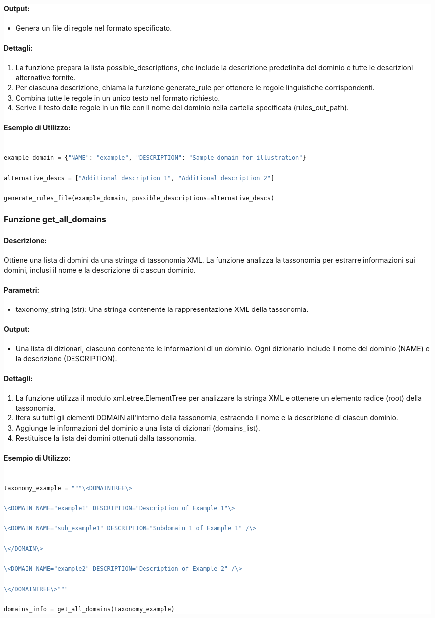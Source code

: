 #### Output:

- Genera un file di regole nel formato specificato.

#### Dettagli:

1. La funzione prepara la lista possible_descriptions, che include la descrizione predefinita del dominio e tutte le descrizioni alternative fornite.
2. Per ciascuna descrizione, chiama la funzione generate_rule per ottenere le regole linguistiche corrispondenti.
3. Combina tutte le regole in un unico testo nel formato richiesto.
4. Scrive il testo delle regole in un file con il nome del dominio nella cartella specificata (rules_out_path).

#### Esempio di Utilizzo:

```python

example_domain = {"NAME": "example", "DESCRIPTION": "Sample domain for illustration"}

alternative_descs = ["Additional description 1", "Additional description 2"]

generate_rules_file(example_domain, possible_descriptions=alternative_descs)
```

### Funzione get_all_domains

#### Descrizione:

Ottiene una lista di domini da una stringa di tassonomia XML. La funzione analizza la tassonomia per estrarre informazioni sui domini, inclusi il nome e la descrizione di ciascun dominio.

#### Parametri:

- taxonomy_string (str): Una stringa contenente la rappresentazione XML della tassonomia.

#### Output:

- Una lista di dizionari, ciascuno contenente le informazioni di un dominio. Ogni dizionario include il nome del dominio (NAME) e la descrizione (DESCRIPTION).

#### Dettagli:

1. La funzione utilizza il modulo xml.etree.ElementTree per analizzare la stringa XML e ottenere un elemento radice (root) della tassonomia.
2. Itera su tutti gli elementi DOMAIN all'interno della tassonomia, estraendo il nome e la descrizione di ciascun dominio.
3. Aggiunge le informazioni del dominio a una lista di dizionari (domains_list).
4. Restituisce la lista dei domini ottenuti dalla tassonomia.

#### Esempio di Utilizzo:

```python

taxonomy_example = """\<DOMAINTREE\>

\<DOMAIN NAME="example1" DESCRIPTION="Description of Example 1"\>

\<DOMAIN NAME="sub_example1" DESCRIPTION="Subdomain 1 of Example 1" /\>

\</DOMAIN\>

\<DOMAIN NAME="example2" DESCRIPTION="Description of Example 2" /\>

\</DOMAINTREE\>"""

domains_info = get_all_domains(taxonomy_example)
```